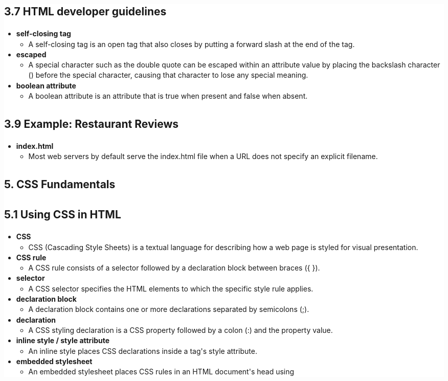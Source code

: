 ## 3.7 HTML developer guidelines

- **self-closing tag**
  - A self-closing tag is an open tag that also closes by putting a forward slash at the end of the tag.
- **escaped**
  - A special character such as the double quote can be escaped within an attribute value by placing the backslash character (\) before the special character, causing that character to lose any special meaning.
- **boolean attribute**
  - A boolean attribute is an attribute that is true when present and false when absent.

## 3.9 Example: Restaurant Reviews

- **index.html**
  - Most web servers by default serve the index.html file when a URL does not specify an explicit filename.

## 5. CSS Fundamentals

## 5.1 Using CSS in HTML

- **CSS**
  - CSS (Cascading Style Sheets) is a textual language for describing how a web page is styled for visual presentation.
- **CSS rule**
  - A CSS rule consists of a selector followed by a declaration block between braces ({ }).
- **selector**
  - A CSS selector specifies the HTML elements to which the specific style rule applies.
- **declaration block**
  - A declaration block contains one or more declarations separated by semicolons (;).
- **declaration**
  - A CSS styling declaration is a CSS property followed by a colon (:) and the property value.
- **inline style / style attribute**
  - An inline style places CSS declarations inside a tag's style attribute.
- **embedded stylesheet**
  - An embedded stylesheet places CSS rules in an HTML document's head using <style> tags.
- **external stylesheet**
  - An external stylesheet places CSS rules in a separate file that is imported into an HTML document with a <link> tag.
- **inheritance**
  - The style declarations from a parent element cascade down and are applied to any child elements, a concept called inheritance.
- **conflict**
  - When two style declarations with identical properties apply to the same element, a conflict occurs.
- **specificity**
  - The browser uses specificity, a scoring system that resolves more complex CSS conflicts, to determine what style declarations apply to an element.
- **!important**
  - The !important rule may be used on a style declaration to override other declarations and disregard specificity.
- **inherit**
  - The inherit keyword, which specifies that a property should inherit the parent element's value.
